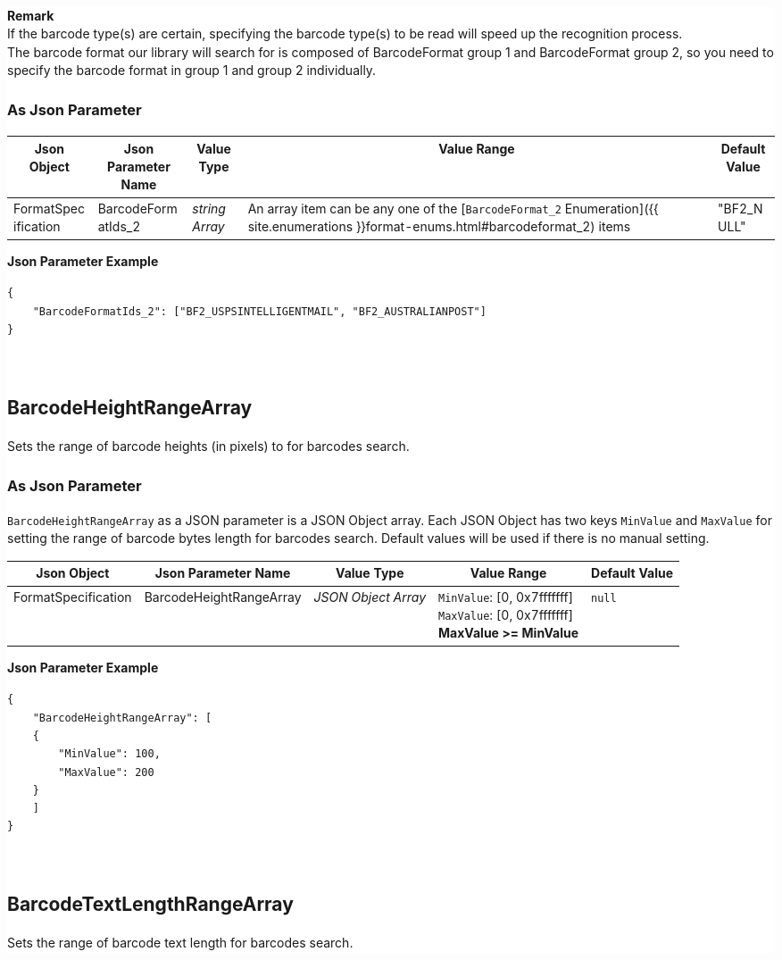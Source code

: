 **Remark**   
If the barcode type(s) are certain, specifying the barcode type(s) to be read will speed up the recognition process.    
The barcode format our library will search for is composed of BarcodeFormat group 1 and BarcodeFormat group 2, so you need to specify the barcode format in group 1 and group 2 individually.

### As Json Parameter

| Json Object |	Json Parameter Name | Value Type | Value Range | Default Value |
| ----------- | ------------------- | ---------- | ----------- | ------------- |
| FormatSpecification | BarcodeFormatIds_2 | *string Array* | An array item can be any one of the [`BarcodeFormat_2` Enumeration]({{ site.enumerations }}format-enums.html#barcodeformat_2) items | "BF2_NULL" |

**Json Parameter Example**   
```
{
    "BarcodeFormatIds_2": ["BF2_USPSINTELLIGENTMAIL", "BF2_AUSTRALIANPOST"]
}
```


&nbsp;



## BarcodeHeightRangeArray
Sets the range of barcode heights (in pixels) to for barcodes search.


### As Json Parameter
`BarcodeHeightRangeArray` as a JSON parameter is a JSON Object array. Each JSON Object has two keys `MinValue` and `MaxValue` for setting the range of barcode bytes length for barcodes search. Default values will be used if there is no manual setting. 


| Json Object |	Json Parameter Name | Value Type | Value Range | Default Value |
| ----------- | ------------------- | ---------- | ----------- | ------------- |
| FormatSpecification | BarcodeHeightRangeArray | *JSON Object Array* | `MinValue`: [0, 0x7fffffff]<br>`MaxValue`: [0, 0x7fffffff]<br>**MaxValue >= MinValue** | `null` |

**Json Parameter Example**   
```
{
    "BarcodeHeightRangeArray": [
    {
        "MinValue": 100,
        "MaxValue": 200
    }
    ]
}
```


&nbsp;



## BarcodeTextLengthRangeArray
Sets the range of barcode text length for barcodes search.
